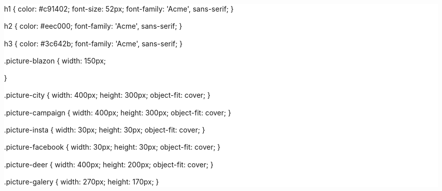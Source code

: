 h1 {
	color: #c91402;
	font-size: 52px;
	font-family: 'Acme', sans-serif;
}

h2 {
	color: #eec000;
	font-family: 'Acme', sans-serif;
}

h3 {
	color: #3c642b;
	font-family: 'Acme', sans-serif;
}

.picture-blazon {
	width: 150px;
	
} 

.picture-city {
	width: 400px;
	height: 300px;
	object-fit: cover;
}

.picture-campaign {
	width: 400px;
	height: 300px;
	object-fit: cover;
}

.picture-insta {
	width: 30px;
	height: 30px;
	object-fit: cover;
}

.picture-facebook {
	width: 30px;
	height: 30px;
	object-fit: cover;
}

.picture-deer {
	width: 400px;
	height: 200px;
	object-fit: cover;
} 

.picture-galery {
	width: 270px;
	height: 170px;
}
